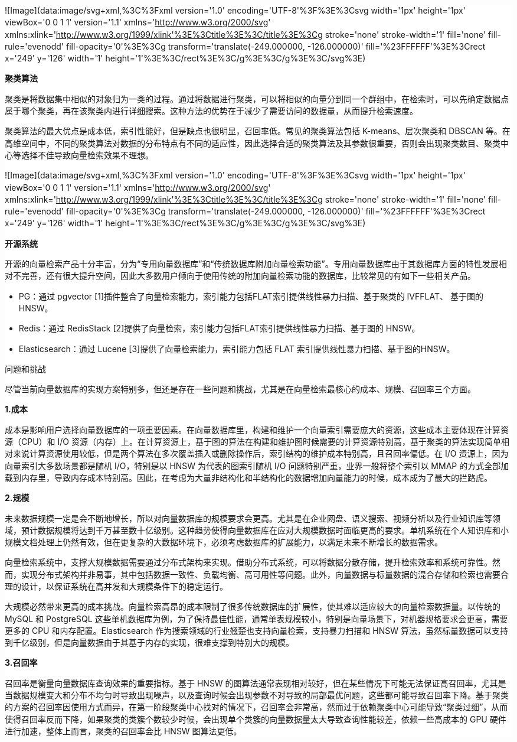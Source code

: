 ﻿!\[Image\](data:image/svg+xml,%3C%3Fxml version='1.0' encoding='UTF-8'%3F%3E%3Csvg width='1px' height='1px' viewBox='0 0 1 1' version='1.1' xmlns='http://www.w3.org/2000/svg' xmlns:xlink='http://www.w3.org/1999/xlink'%3E%3Ctitle%3E%3C/title%3E%3Cg stroke='none' stroke-width='1' fill='none' fill-rule='evenodd' fill-opacity='0'%3E%3Cg transform='translate(-249.000000, -126.000000)' fill='%23FFFFFF'%3E%3Crect x='249' y='126' width='1' height='1'%3E%3C/rect%3E%3C/g%3E%3C/g%3E%3C/svg%3E)﻿

**聚类算法**

聚类是将数据集中相似的对象归为一类的过程。通过将数据进行聚类，可以将相似的向量分到同一个群组中，在检索时，可以先确定数据点属于哪个聚类，再在该聚类内进行详细搜索。这种方法的优势在于减少了需要访问的数据量，从而提升检索速度。

聚类算法的最大优点是成本低，索引性能好，但是缺点也很明显，召回率低。常见的聚类算法包括 K-means、层次聚类和 DBSCAN 等。在高维空间中，不同的聚类算法对数据的分布特点有不同的适应性，因此选择合适的聚类算法及其参数很重要，否则会出现聚类数目、聚类中心等选择不佳导致向量检索效果不理想。

﻿!\[Image\](data:image/svg+xml,%3C%3Fxml version='1.0' encoding='UTF-8'%3F%3E%3Csvg width='1px' height='1px' viewBox='0 0 1 1' version='1.1' xmlns='http://www.w3.org/2000/svg' xmlns:xlink='http://www.w3.org/1999/xlink'%3E%3Ctitle%3E%3C/title%3E%3Cg stroke='none' stroke-width='1' fill='none' fill-rule='evenodd' fill-opacity='0'%3E%3Cg transform='translate(-249.000000, -126.000000)' fill='%23FFFFFF'%3E%3Crect x='249' y='126' width='1' height='1'%3E%3C/rect%3E%3C/g%3E%3C/g%3E%3C/svg%3E)﻿

**开源系统**

开源的向量检索产品十分丰富，分为“专用向量数据库”和“传统数据库附加向量检索功能”。专用向量数据库由于其数据库方面的特性发展相对不完善，还有很大提升空间，因此大多数用户倾向于使用传统的附加向量检索功能的数据库，比较常见的有如下一些相关产品。

- PG：通过 pgvector \[1\]插件整合了向量检索能力，索引能力包括FLAT索引提供线性暴力扫描、基于聚类的 IVFFLAT、 基于图的 HNSW。

- Redis：通过 RedisStack \[2\]提供了向量检索，索引能力包括FLAT索引提供线性暴力扫描、基于图的 HNSW。

- Elasticsearch：通过 Lucene \[3\]提供了向量检索能力，索引能力包括 FLAT 索引提供线性暴力扫描、基于图的HNSW。

问题和挑战

尽管当前向量数据库的实现方案特别多，但还是存在一些问题和挑战，尤其是在向量检索最核心的成本、规模、召回率三个方面。

**1.成本**

成本是影响用户选择向量数据库的一项重要因素。在向量数据库里，构建和维护一个向量索引需要庞大的资源，这些成本主要体现在计算资源（CPU）和 I/O 资源（内存）上。在计算资源上，基于图的算法在构建和维护图时候需要的计算资源特别高，基于聚类的算法实现简单相对来说计算资源使用较低，但是两个算法在多次覆盖插入或删除操作后，索引结构的维护成本特别高，且召回率偏低。在 I/O 资源上，因为向量索引大多数场景都是随机 I/O，特别是以 HNSW 为代表的图索引随机 I/O 问题特别严重，业界一般将整个索引以 MMAP 的方式全部加载到内存里，导致内存成本特别高。因此，在考虑为大量非结构化和半结构化的数据增加向量能力的时候，成本成为了最大的拦路虎。

**2.规模**

未来数据规模一定是会不断地增长，所以对向量数据库的规模要求会更高。尤其是在企业网盘、语义搜索、视频分析以及行业知识库等领域，预计数据规模将达到千万甚至数十亿级别。这种趋势使得向量数据库在应对大规模数据时面临更高的要求。单机系统在个人知识库和小规模文档处理上仍然有效，但在更复杂的大数据环境下，必须考虑数据库的扩展能力，以满足未来不断增长的数据需求。

向量检索系统中，支撑大规模数据需要通过分布式架构来实现。借助分布式系统，可以将数据分散存储，提升检索效率和系统可靠性。然而，实现分布式架构并非易事，其中包括数据一致性、负载均衡、高可用性等问题。此外，向量数据与标量数据的混合存储和检索也需要合理的设计，以保证系统在高并发和大规模条件下的稳定运行。

大规模必然带来更高的成本挑战。向量检索高昂的成本限制了很多传统数据库的扩展性，使其难以适应较大的向量检索数据量。以传统的 MySQL 和 PostgreSQL 这些单机数据库为例，为了保持最佳性能，通常单表规模较小，特别是向量场景下，对机器规格要求会更高，需要更多的 CPU 和内存配置。Elasticsearch 作为搜索领域的行业翘楚也支持向量检索，支持暴力扫描和 HNSW 算法，虽然标量数据可以支持到千亿级别，但是向量数据由于其基于内存的实现，很难支撑到特别大的规模。

**3.召回率**

召回率是衡量向量数据库查询效果的重要指标。基于 HNSW 的图算法通常表现相对较好，但在某些情况下可能无法保证高召回率，尤其是当数据规模变大和分布不均匀时导致出现噪声，以及查询时候会出现参数不对导致的局部最优问题，这些都可能导致召回率下降。基于聚类的方案的召回率因使用方式而异，在第一阶段聚类中心找对的情况下，召回率会非常高，然而过于依赖聚类中心可能导致“聚类过细”，从而使得召回率反而下降，如果聚类的类簇个数较少时候，会出现单个类簇的向量数据量太大导致查询性能较差，依赖一些高成本的 GPU 硬件进行加速，整体上而言，聚类的召回率会比 HNSW 图算法更低。
